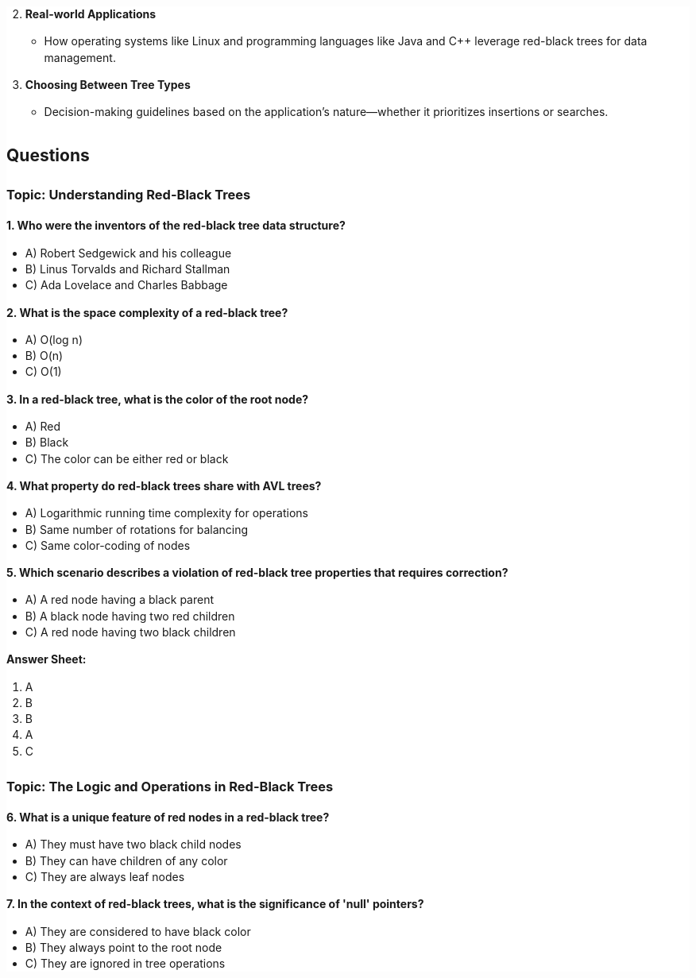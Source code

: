 2. **Real-world Applications**
   - How operating systems like Linux and programming languages like Java and C++ leverage red-black trees for data management.

3. **Choosing Between Tree Types**
   - Decision-making guidelines based on the application’s nature—whether it prioritizes insertions or searches.

## Questions

### Topic: Understanding Red-Black Trees

**1. Who were the inventors of the red-black tree data structure?**
   - A) Robert Sedgewick and his colleague
   - B) Linus Torvalds and Richard Stallman
   - C) Ada Lovelace and Charles Babbage

**2. What is the space complexity of a red-black tree?**
   - A) O(log n)
   - B) O(n)
   - C) O(1)

**3. In a red-black tree, what is the color of the root node?**
   - A) Red
   - B) Black
   - C) The color can be either red or black

**4. What property do red-black trees share with AVL trees?**
   - A) Logarithmic running time complexity for operations
   - B) Same number of rotations for balancing
   - C) Same color-coding of nodes

**5. Which scenario describes a violation of red-black tree properties that requires correction?**
   - A) A red node having a black parent
   - B) A black node having two red children
   - C) A red node having two black children

**Answer Sheet:**
1. A
2. B
3. B
4. A
5. C

### Topic: The Logic and Operations in Red-Black Trees

**6. What is a unique feature of red nodes in a red-black tree?**
   - A) They must have two black child nodes
   - B) They can have children of any color
   - C) They are always leaf nodes

**7. In the context of red-black trees, what is the significance of 'null' pointers?**
   - A) They are considered to have black color
   - B) They always point to the root node
   - C) They are ignored in tree operations
